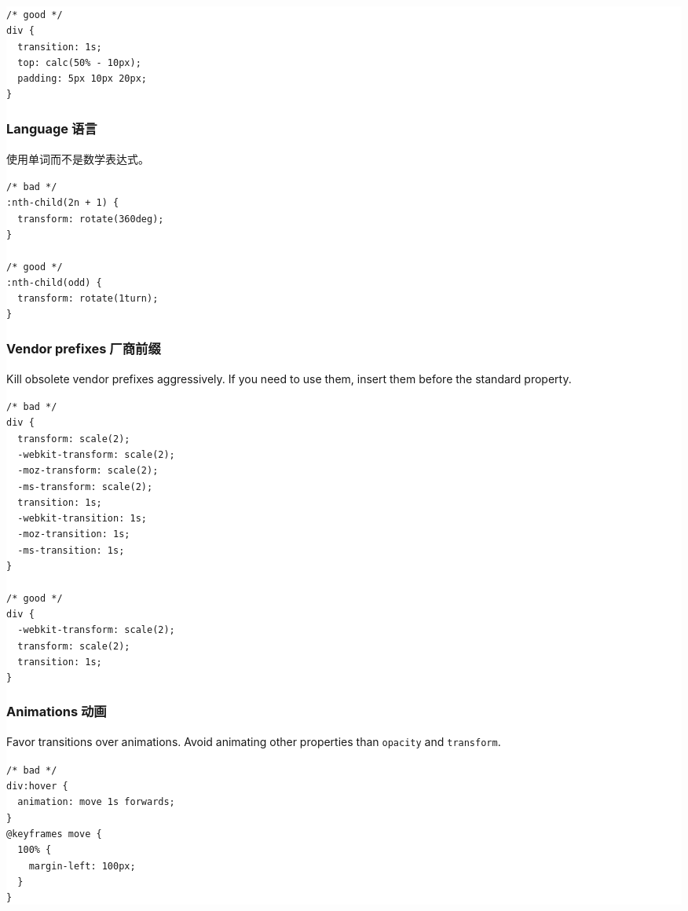 	/* good */
	div {
	  transition: 1s;
	  top: calc(50% - 10px);
	  padding: 5px 10px 20px;
	}

### Language 语言

使用单词而不是数学表达式。

	/* bad */
	:nth-child(2n + 1) {
	  transform: rotate(360deg);
	}
	
	/* good */
	:nth-child(odd) {
	  transform: rotate(1turn);
	}

### Vendor prefixes 厂商前缀

Kill obsolete vendor prefixes aggressively. If you need to use them, insert them before the
standard property.

	/* bad */
	div {
	  transform: scale(2);
	  -webkit-transform: scale(2);
	  -moz-transform: scale(2);
	  -ms-transform: scale(2);
	  transition: 1s;
	  -webkit-transition: 1s;
	  -moz-transition: 1s;
	  -ms-transition: 1s;
	}
	
	/* good */
	div {
	  -webkit-transform: scale(2);
	  transform: scale(2);
	  transition: 1s;
	}

### Animations 动画

Favor transitions over animations. Avoid animating other properties than
`opacity` and `transform`.

	/* bad */
	div:hover {
	  animation: move 1s forwards;
	}
	@keyframes move {
	  100% {
	    margin-left: 100px;
	  }
	}
	